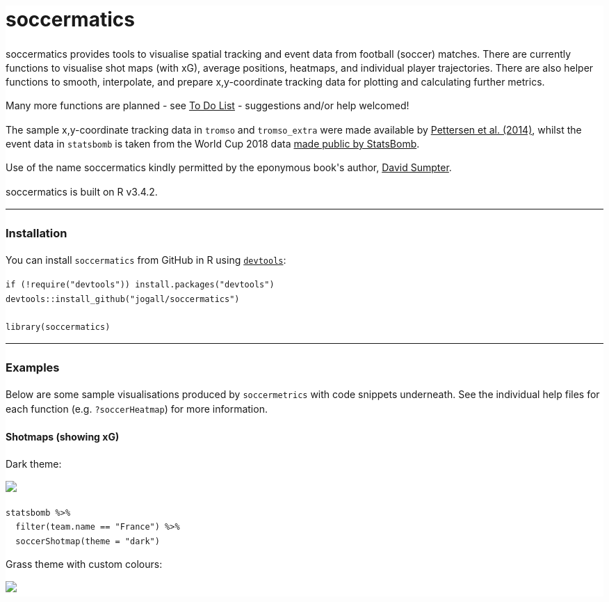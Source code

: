 soccermatics
=====

soccermatics provides tools to visualise spatial tracking and event data from football (soccer) matches. There are currently functions to visualise shot maps (with xG), average positions, heatmaps, and individual player trajectories. There are also helper functions to smooth, interpolate, and prepare x,y-coordinate tracking data for plotting and calculating further metrics.

Many more functions are planned - see [To Do List](https://github.com/JoGall/soccermatics/issues/8) - suggestions and/or help welcomed!

The sample x,y-coordinate tracking data in `tromso` and `tromso_extra` were made available by [Pettersen et al. (2014)](http://home.ifi.uio.no/paalh/dataset/alfheim/), whilst the event data in `statsbomb` is taken from the World Cup 2018 data [made public by StatsBomb](https://github.com/statsbomb/open-data).

Use of the name soccermatics kindly permitted by the eponymous book's author, [David Sumpter](https://www.bloomsbury.com/uk/soccermatics-9781472924124/).

soccermatics is built on R v3.4.2.

---

### Installation
You can install `soccermatics` from GitHub in R using [`devtools`](https://github.com/hadley/devtools):

```{r}
if (!require("devtools")) install.packages("devtools")
devtools::install_github("jogall/soccermatics")

library(soccermatics)
```

---

### Examples

Below are some sample visualisations produced by `soccermetrics` with code snippets underneath. See the individual help files for each function (e.g. `?soccerHeatmap`) for more information.

#### Shotmaps (showing xG)

Dark theme:

<img src="https://user-images.githubusercontent.com/17113779/46407957-7d42dd80-c708-11e8-8005-2c1fd6afb1f0.png" width="500">

```{r}
statsbomb %>%
  filter(team.name == "France") %>%
  soccerShotmap(theme = "dark")
```


Grass theme with custom colours:

<img src="https://user-images.githubusercontent.com/17113779/46407959-7d42dd80-c708-11e8-85b3-b808e4cec48f.png" width="500">

